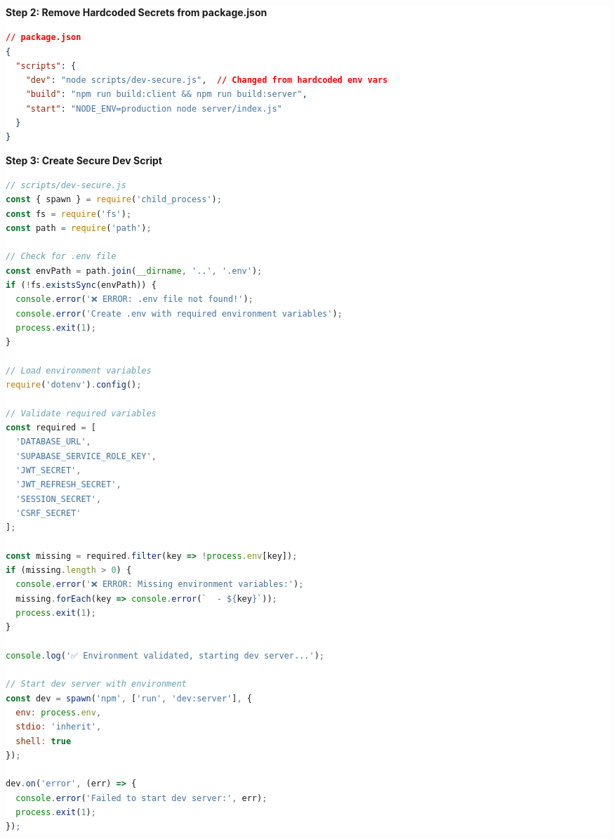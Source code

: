 **Step 2: Remove Hardcoded Secrets from package.json**
```json
// package.json
{
  "scripts": {
    "dev": "node scripts/dev-secure.js",  // Changed from hardcoded env vars
    "build": "npm run build:client && npm run build:server",
    "start": "NODE_ENV=production node server/index.js"
  }
}
```

**Step 3: Create Secure Dev Script**
```javascript
// scripts/dev-secure.js
const { spawn } = require('child_process');
const fs = require('fs');
const path = require('path');

// Check for .env file
const envPath = path.join(__dirname, '..', '.env');
if (!fs.existsSync(envPath)) {
  console.error('❌ ERROR: .env file not found!');
  console.error('Create .env with required environment variables');
  process.exit(1);
}

// Load environment variables
require('dotenv').config();

// Validate required variables
const required = [
  'DATABASE_URL',
  'SUPABASE_SERVICE_ROLE_KEY',
  'JWT_SECRET',
  'JWT_REFRESH_SECRET',
  'SESSION_SECRET',
  'CSRF_SECRET'
];

const missing = required.filter(key => !process.env[key]);
if (missing.length > 0) {
  console.error('❌ ERROR: Missing environment variables:');
  missing.forEach(key => console.error(`  - ${key}`));
  process.exit(1);
}

console.log('✅ Environment validated, starting dev server...');

// Start dev server with environment
const dev = spawn('npm', ['run', 'dev:server'], {
  env: process.env,
  stdio: 'inherit',
  shell: true
});

dev.on('error', (err) => {
  console.error('Failed to start dev server:', err);
  process.exit(1);
});
```

